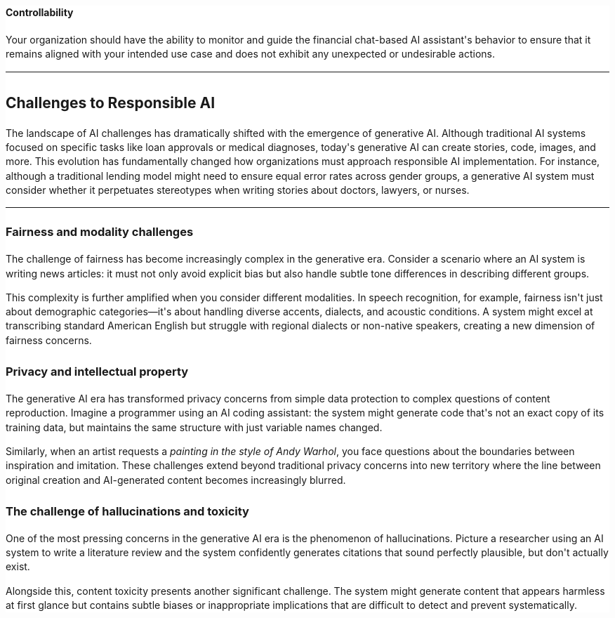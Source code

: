 
#### Controllability

Your organization should have the ability to monitor and guide the financial chat-based AI assistant's behavior to ensure that it remains aligned with your intended use case and does not exhibit any unexpected or undesirable actions.

---

## Challenges to Responsible AI

The landscape of AI challenges has dramatically shifted with the emergence of generative AI. Although traditional AI systems focused on specific tasks like loan approvals or medical diagnoses, today's generative AI can create stories, code, images, and more. This evolution has fundamentally changed how organizations must approach responsible AI implementation. For instance, although a traditional lending model might need to ensure equal error rates across gender groups, a generative AI system must consider whether it perpetuates stereotypes when writing stories about doctors, lawyers, or nurses.

---

### Fairness and modality challenges

The challenge of fairness has become increasingly complex in the generative era. Consider a scenario where an AI system is writing news articles: it must not only avoid explicit bias but also handle subtle tone differences in describing different groups.

This complexity is further amplified when you consider different modalities. In speech recognition, for example, fairness isn't just about demographic categories—it's about handling diverse accents, dialects, and acoustic conditions. A system might excel at transcribing standard American English but struggle with regional dialects or non-native speakers, creating a new dimension of fairness concerns.

### Privacy and intellectual property

The generative AI era has transformed privacy concerns from simple data protection to complex questions of content reproduction. Imagine a programmer using an AI coding assistant: the system might generate code that's not an exact copy of its training data, but maintains the same structure with just variable names changed.

Similarly, when an artist requests a *painting in the style of Andy Warhol*, you face questions about the boundaries between inspiration and imitation. These challenges extend beyond traditional privacy concerns into new territory where the line between original creation and AI-generated content becomes increasingly blurred.

### The challenge of hallucinations and toxicity

One of the most pressing concerns in the generative AI era is the phenomenon of hallucinations. Picture a researcher using an AI system to write a literature review and the system confidently generates citations that sound perfectly plausible, but don't actually exist.

Alongside this, content toxicity presents another significant challenge. The system might generate content that appears harmless at first glance but contains subtle biases or inappropriate implications that are difficult to detect and prevent systematically.
